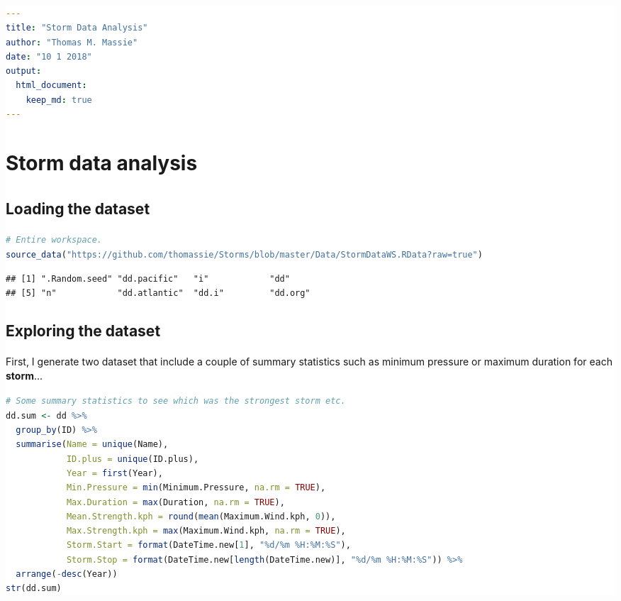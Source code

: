 ```yaml
---
title: "Storm Data Analysis"
author: "Thomas M. Massie"
date: "10 1 2018"
output: 
  html_document: 
    keep_md: true
---
```












# Storm data analysis



## Loading the dataset


```r
# Entire workspace.
source_data("https://github.com/thomassie/Storms/blob/master/Data/StormDataWS.RData?raw=true")
```

```
## [1] ".Random.seed" "dd.pacific"   "i"            "dd"          
## [5] "n"            "dd.atlantic"  "dd.i"         "dd.org"
```



## Exploring the dataset

First, I generate two dataset that include a couple of summary statistics such as minimum pressure or maximum duration for each **storm**...

```r
# Some summary statistics to see which was the strongest storm etc.
dd.sum <- dd %>%
  group_by(ID) %>%
  summarise(Name = unique(Name),
            ID.plus = unique(ID.plus),
            Year = first(Year),
            Min.Pressure = min(Minimum.Pressure, na.rm = TRUE),
            Max.Duration = max(Duration, na.rm = TRUE),
            Mean.Strength.kph = round(mean(Maximum.Wind.kph, 0)),
            Max.Strength.kph = max(Maximum.Wind.kph, na.rm = TRUE),
            Storm.Start = format(DateTime.new[1], "%d/%m %H:%M:%S"),
            Storm.Stop = format(DateTime.new[length(DateTime.new)], "%d/%m %H:%M:%S")) %>%
  arrange(-desc(Year))
str(dd.sum)
```

